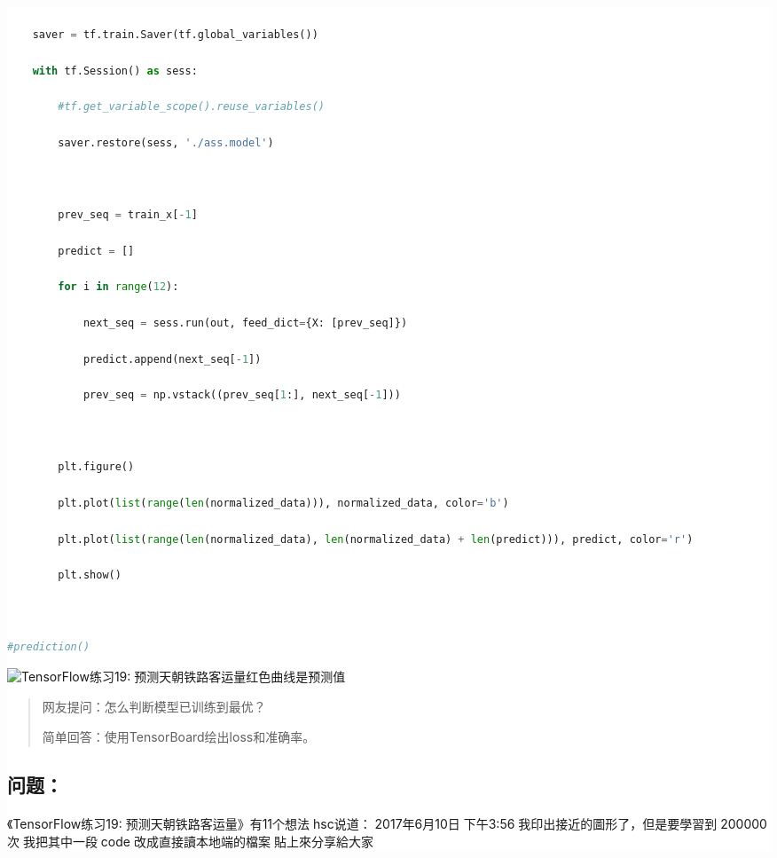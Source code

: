 ```python

	saver = tf.train.Saver(tf.global_variables())

	with tf.Session() as sess:

		#tf.get_variable_scope().reuse_variables()

		saver.restore(sess, './ass.model')

		

		prev_seq = train_x[-1]

		predict = []

		for i in range(12):

			next_seq = sess.run(out, feed_dict={X: [prev_seq]})

			predict.append(next_seq[-1])

			prev_seq = np.vstack((prev_seq[1:], next_seq[-1]))

 

		plt.figure()

		plt.plot(list(range(len(normalized_data))), normalized_data, color='b')

		plt.plot(list(range(len(normalized_data), len(normalized_data) + len(predict))), predict, color='r')

		plt.show()

 

#prediction()
```


![TensorFlow练习19: 预测天朝铁路客运量](TensorFlow练习19%20预测天朝铁路客运量%20–%20WTF%20Daily%20Blog_files/屏幕快照-2016-12-18-下午5.03.47.png)红色曲线是预测值



> 网友提问：怎么判断模型已训练到最优？
>
> 简单回答：使用TensorBoard绘出loss和准确率。

## 问题：
《TensorFlow练习19: 预测天朝铁路客运量》有11个想法
hsc说道：
2017年6月10日 下午3:56
我印出接近的圖形了，但是要學習到 200000 次
我把其中一段 code 改成直接讀本地端的檔案
貼上來分享給大家
